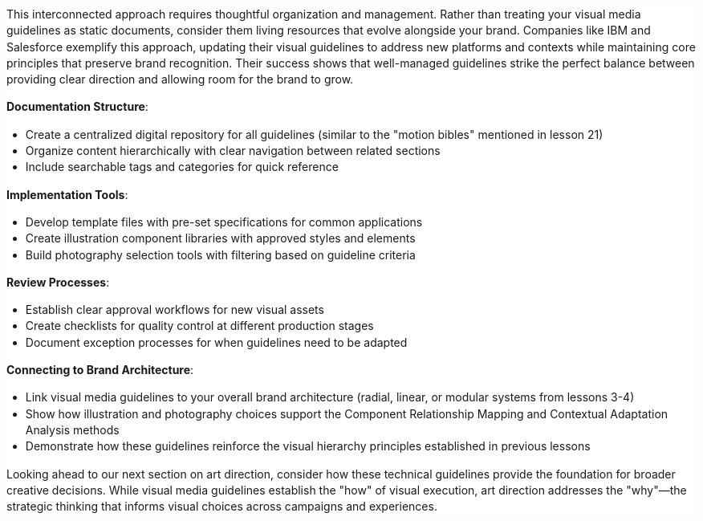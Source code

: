 This interconnected approach requires thoughtful organization and management. Rather than treating your visual media guidelines as static documents, consider them living resources that evolve alongside your brand. Companies like IBM and Salesforce exemplify this approach, updating their visual guidelines to address new platforms and contexts while maintaining core principles that preserve brand recognition. Their success shows that well-managed guidelines strike the perfect balance between providing clear direction and allowing room for the brand to grow.

**Documentation Structure**:
- Create a centralized digital repository for all guidelines (similar to the "motion bibles" mentioned in lesson 21)
- Organize content hierarchically with clear navigation between related sections
- Include searchable tags and categories for quick reference

**Implementation Tools**:
- Develop template files with pre-set specifications for common applications
- Create illustration component libraries with approved styles and elements
- Build photography selection tools with filtering based on guideline criteria

**Review Processes**:
- Establish clear approval workflows for new visual assets
- Create checklists for quality control at different production stages
- Document exception processes for when guidelines need to be adapted

**Connecting to Brand Architecture**:
- Link visual media guidelines to your overall brand architecture (radial, linear, or modular systems from lessons 3-4)
- Show how illustration and photography choices support the Component Relationship Mapping and Contextual Adaptation Analysis methods
- Demonstrate how these guidelines reinforce the visual hierarchy principles established in previous lessons

Looking ahead to our next section on art direction, consider how these technical guidelines provide the foundation for broader creative decisions. While visual media guidelines establish the "how" of visual execution, art direction addresses the "why"—the strategic thinking that informs visual choices across campaigns and experiences. 
